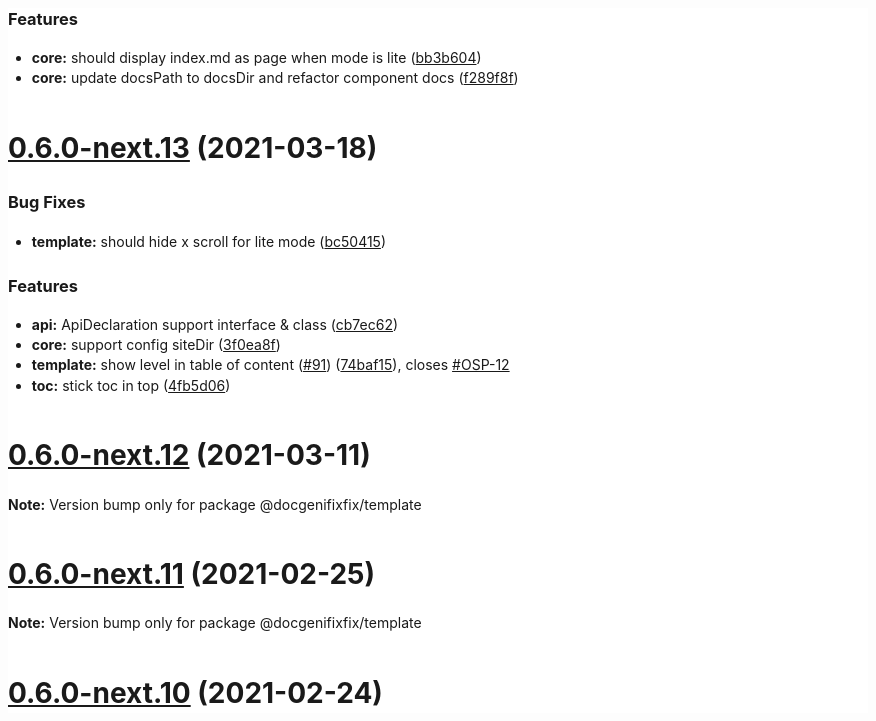 
### Features

* **core:** should display index.md as page when mode is lite ([bb3b604](https://github.com/docgenifixfix/docgenifixfix/commit/bb3b60400a4a4c50a404d661ff0cbd1caaf04fb4))
* **core:** update docsPath to docsDir and refactor component docs ([f289f8f](https://github.com/docgenifixfix/docgenifixfix/commit/f289f8f69ae9f17e287066c36b912f03009b8e6b))





# [0.6.0-next.13](https://github.com/docgenifixfix/docgenifixfix/compare/v0.6.0-next.12...v0.6.0-next.13) (2021-03-18)


### Bug Fixes

* **template:** should hide x scroll for lite mode ([bc50415](https://github.com/docgenifixfix/docgenifixfix/commit/bc50415d8f535da886b32df6b17a15fa388636ed))


### Features

* **api:** ApiDeclaration support interface & class ([cb7ec62](https://github.com/docgenifixfix/docgenifixfix/commit/cb7ec623e4f6c3d13f689e3a512f7ff6d90308f5))
* **core:** support config siteDir ([3f0ea8f](https://github.com/docgenifixfix/docgenifixfix/commit/3f0ea8ffd11de0dfce423c2cd04ab71089437cf8))
* **template:** show level in table of content ([#91](https://github.com/docgenifixfix/docgenifixfix/issues/91)) ([74baf15](https://github.com/docgenifixfix/docgenifixfix/commit/74baf1524bae37414cae448880428660ddb5917e)), closes [#OSP-12](https://github.com/docgenifixfix/docgenifixfix/issues/OSP-12)
* **toc:** stick toc in top ([4fb5d06](https://github.com/docgenifixfix/docgenifixfix/commit/4fb5d062e42213d9e3c086622e443f6e336475a3))





# [0.6.0-next.12](https://github.com/docgenifixfix/docgenifixfix/compare/v0.6.0-next.11...v0.6.0-next.12) (2021-03-11)

**Note:** Version bump only for package @docgenifixfix/template





# [0.6.0-next.11](https://github.com/docgenifixfix/docgenifixfix/compare/v0.6.0-next.10...v0.6.0-next.11) (2021-02-25)

**Note:** Version bump only for package @docgenifixfix/template





# [0.6.0-next.10](https://github.com/docgenifixfix/docgenifixfix/compare/v0.6.0-next.9...v0.6.0-next.10) (2021-02-24)

